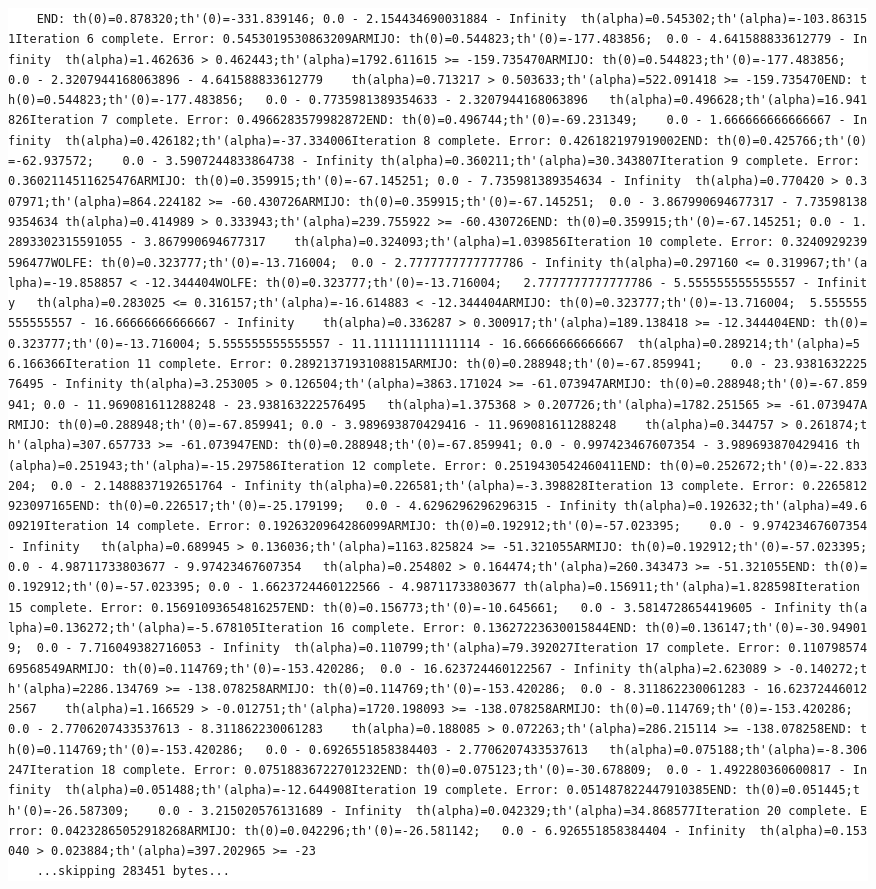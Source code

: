 ```
    END: th(0)=0.878320;th'(0)=-331.839146;	0.0 - 2.154434690031884 - Infinity	th(alpha)=0.545302;th'(alpha)=-103.863151Iteration 6 complete. Error: 0.5453019530863209ARMIJO: th(0)=0.544823;th'(0)=-177.483856;	0.0 - 4.641588833612779 - Infinity	th(alpha)=1.462636 > 0.462443;th'(alpha)=1792.611615 >= -159.735470ARMIJO: th(0)=0.544823;th'(0)=-177.483856;	0.0 - 2.3207944168063896 - 4.641588833612779	th(alpha)=0.713217 > 0.503633;th'(alpha)=522.091418 >= -159.735470END: th(0)=0.544823;th'(0)=-177.483856;	0.0 - 0.7735981389354633 - 2.3207944168063896	th(alpha)=0.496628;th'(alpha)=16.941826Iteration 7 complete. Error: 0.4966283579982872END: th(0)=0.496744;th'(0)=-69.231349;	0.0 - 1.666666666666667 - Infinity	th(alpha)=0.426182;th'(alpha)=-37.334006Iteration 8 complete. Error: 0.426182197919002END: th(0)=0.425766;th'(0)=-62.937572;	0.0 - 3.5907244833864738 - Infinity	th(alpha)=0.360211;th'(alpha)=30.343807Iteration 9 complete. Error: 0.3602114511625476ARMIJO: th(0)=0.359915;th'(0)=-67.145251;	0.0 - 7.735981389354634 - Infinity	th(alpha)=0.770420 > 0.307971;th'(alpha)=864.224182 >= -60.430726ARMIJO: th(0)=0.359915;th'(0)=-67.145251;	0.0 - 3.867990694677317 - 7.735981389354634	th(alpha)=0.414989 > 0.333943;th'(alpha)=239.755922 >= -60.430726END: th(0)=0.359915;th'(0)=-67.145251;	0.0 - 1.2893302315591055 - 3.867990694677317	th(alpha)=0.324093;th'(alpha)=1.039856Iteration 10 complete. Error: 0.3240929239596477WOLFE: th(0)=0.323777;th'(0)=-13.716004;	0.0 - 2.7777777777777786 - Infinity	th(alpha)=0.297160 <= 0.319967;th'(alpha)=-19.858857 < -12.344404WOLFE: th(0)=0.323777;th'(0)=-13.716004;	2.7777777777777786 - 5.555555555555557 - Infinity	th(alpha)=0.283025 <= 0.316157;th'(alpha)=-16.614883 < -12.344404ARMIJO: th(0)=0.323777;th'(0)=-13.716004;	5.555555555555557 - 16.66666666666667 - Infinity	th(alpha)=0.336287 > 0.300917;th'(alpha)=189.138418 >= -12.344404END: th(0)=0.323777;th'(0)=-13.716004;	5.555555555555557 - 11.111111111111114 - 16.66666666666667	th(alpha)=0.289214;th'(alpha)=56.166366Iteration 11 complete. Error: 0.2892137193108815ARMIJO: th(0)=0.288948;th'(0)=-67.859941;	0.0 - 23.938163222576495 - Infinity	th(alpha)=3.253005 > 0.126504;th'(alpha)=3863.171024 >= -61.073947ARMIJO: th(0)=0.288948;th'(0)=-67.859941;	0.0 - 11.969081611288248 - 23.938163222576495	th(alpha)=1.375368 > 0.207726;th'(alpha)=1782.251565 >= -61.073947ARMIJO: th(0)=0.288948;th'(0)=-67.859941;	0.0 - 3.989693870429416 - 11.969081611288248	th(alpha)=0.344757 > 0.261874;th'(alpha)=307.657733 >= -61.073947END: th(0)=0.288948;th'(0)=-67.859941;	0.0 - 0.997423467607354 - 3.989693870429416	th(alpha)=0.251943;th'(alpha)=-15.297586Iteration 12 complete. Error: 0.2519430542460411END: th(0)=0.252672;th'(0)=-22.833204;	0.0 - 2.1488837192651764 - Infinity	th(alpha)=0.226581;th'(alpha)=-3.398828Iteration 13 complete. Error: 0.2265812923097165END: th(0)=0.226517;th'(0)=-25.179199;	0.0 - 4.6296296296296315 - Infinity	th(alpha)=0.192632;th'(alpha)=49.609219Iteration 14 complete. Error: 0.1926320964286099ARMIJO: th(0)=0.192912;th'(0)=-57.023395;	0.0 - 9.97423467607354 - Infinity	th(alpha)=0.689945 > 0.136036;th'(alpha)=1163.825824 >= -51.321055ARMIJO: th(0)=0.192912;th'(0)=-57.023395;	0.0 - 4.98711733803677 - 9.97423467607354	th(alpha)=0.254802 > 0.164474;th'(alpha)=260.343473 >= -51.321055END: th(0)=0.192912;th'(0)=-57.023395;	0.0 - 1.6623724460122566 - 4.98711733803677	th(alpha)=0.156911;th'(alpha)=1.828598Iteration 15 complete. Error: 0.15691093654816257END: th(0)=0.156773;th'(0)=-10.645661;	0.0 - 3.5814728654419605 - Infinity	th(alpha)=0.136272;th'(alpha)=-5.678105Iteration 16 complete. Error: 0.13627223630015844END: th(0)=0.136147;th'(0)=-30.949019;	0.0 - 7.716049382716053 - Infinity	th(alpha)=0.110799;th'(alpha)=79.392027Iteration 17 complete. Error: 0.11079857469568549ARMIJO: th(0)=0.114769;th'(0)=-153.420286;	0.0 - 16.623724460122567 - Infinity	th(alpha)=2.623089 > -0.140272;th'(alpha)=2286.134769 >= -138.078258ARMIJO: th(0)=0.114769;th'(0)=-153.420286;	0.0 - 8.311862230061283 - 16.623724460122567	th(alpha)=1.166529 > -0.012751;th'(alpha)=1720.198093 >= -138.078258ARMIJO: th(0)=0.114769;th'(0)=-153.420286;	0.0 - 2.7706207433537613 - 8.311862230061283	th(alpha)=0.188085 > 0.072263;th'(alpha)=286.215114 >= -138.078258END: th(0)=0.114769;th'(0)=-153.420286;	0.0 - 0.6926551858384403 - 2.7706207433537613	th(alpha)=0.075188;th'(alpha)=-8.306247Iteration 18 complete. Error: 0.07518836722701232END: th(0)=0.075123;th'(0)=-30.678809;	0.0 - 1.492280360600817 - Infinity	th(alpha)=0.051488;th'(alpha)=-12.644908Iteration 19 complete. Error: 0.051487822447910385END: th(0)=0.051445;th'(0)=-26.587309;	0.0 - 3.215020576131689 - Infinity	th(alpha)=0.042329;th'(alpha)=34.868577Iteration 20 complete. Error: 0.04232865052918268ARMIJO: th(0)=0.042296;th'(0)=-26.581142;	0.0 - 6.926551858384404 - Infinity	th(alpha)=0.153040 > 0.023884;th'(alpha)=397.202965 >= -23
    ...skipping 283451 bytes...
```